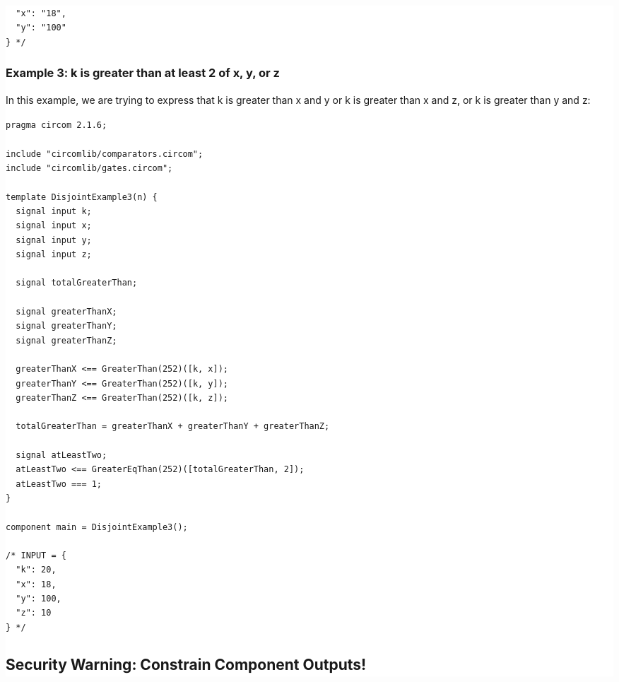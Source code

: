 ```circom
  "x": "18",
  "y": "100"
} */
```

### Example 3: k is greater than at least 2 of x, y, or z

In this example, we are trying to express that k is greater than x and y or k is greater than x and z, or k is greater than y and z:

```circom
pragma circom 2.1.6;

include "circomlib/comparators.circom";
include "circomlib/gates.circom";

template DisjointExample3(n) {
  signal input k;
  signal input x;
  signal input y;
  signal input z;

  signal totalGreaterThan;

  signal greaterThanX;
  signal greaterThanY;
  signal greaterThanZ;

  greaterThanX <== GreaterThan(252)([k, x]);
  greaterThanY <== GreaterThan(252)([k, y]);
  greaterThanZ <== GreaterThan(252)([k, z]);

  totalGreaterThan = greaterThanX + greaterThanY + greaterThanZ;

  signal atLeastTwo;
  atLeastTwo <== GreaterEqThan(252)([totalGreaterThan, 2]);
  atLeastTwo === 1;
}

component main = DisjointExample3();

/* INPUT = {
  "k": 20,
  "x": 18,
  "y": 100,
  "z": 10
} */
```

## Security Warning: Constrain Component Outputs!
